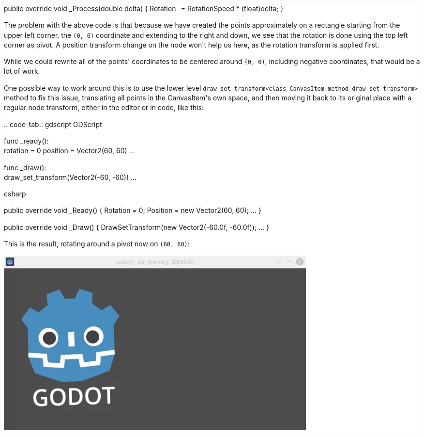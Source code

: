 public override void \_Process(double delta) { Rotation -= RotationSpeed
\* (float)delta; }

The problem with the above code is that because we have created the
points approximately on a rectangle starting from the upper left corner,
the `(0, 0)` coordinate and extending to the right and down, we see that
the rotation is done using the top left corner as pivot. A position
transform change on the node won't help us here, as the rotation
transform is applied first.

While we could rewrite all of the points' coordinates to be centered
around `(0, 0)`, including negative coordinates, that would be a lot of
work.

One possible way to work around this is to use the lower level
`draw_set_transform<class_CanvasItem_method_draw_set_transform>` method
to fix this issue, translating all points in the CanvasItem's own space,
and then moving it back to its original place with a regular node
transform, either in the editor or in code, like this:

.. code-tab:: gdscript GDScript

func \_ready():  
rotation = 0 position = Vector2(60, 60) ...

func \_draw():  
draw\_set\_transform(Vector2(-60, -60)) ...

csharp

public override void \_Ready() { Rotation = 0; Position = new
Vector2(60, 60); ... }

public override void \_Draw() { DrawSetTransform(new Vector2(-60.0f,
-60.0f)); ... }

This is the result, rotating around a pivot now on `(60, 60)`:

![image](img/draw_godot_rotation.webp)
